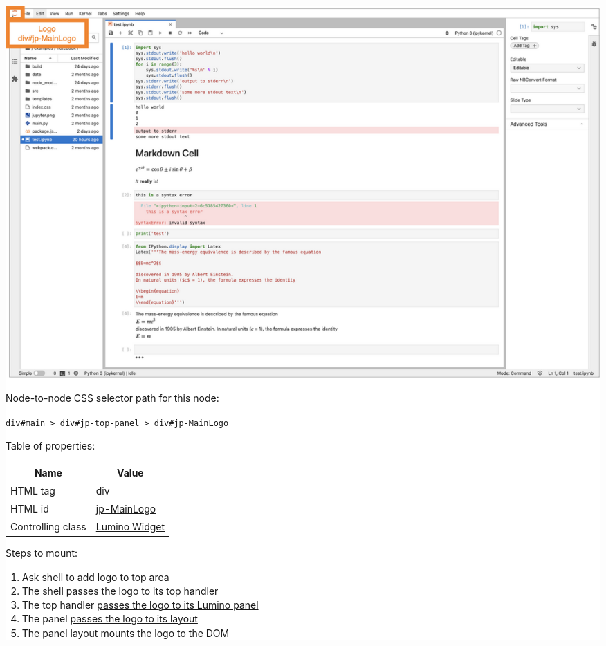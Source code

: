 ![Screenshot on which the logo is outlined](annotated-ui-screenshots/logo.png)

Node-to-node CSS selector path for this node:

    div#main > div#jp-top-panel > div#jp-MainLogo

Table of properties:

| Name | Value |
| ---- | ----- |
| HTML tag  | div   |
| HTML id   | [jp-MainLogo](https://github.com/jupyterlab/jupyterlab/blob/v4.0.0a18/packages/application-extension/src/index.tsx#L1044) |
| Controlling class | [Lumino Widget](https://github.com/jupyterlab/lumino/blob/v2021.12.13/packages/widgets/src/widget.ts#L38) |


Steps to mount:

1. [Ask shell to add logo to top
   area](https://github.com/jupyterlab/jupyterlab/blob/v4.0.0a18/packages/application-extension/src/index.tsx#L1045)
2. The shell [passes the logo to its top
   handler](https://github.com/jupyterlab/jupyterlab/blob/v4.0.0a18/packages/application/src/shell.ts#L1271)
3. The top handler [passes the logo to its Lumino
   panel](https://github.com/jupyterlab/jupyterlab/blob/v4.0.0a18/packages/application/src/shell.ts#L1594)
4. The panel [passes the logo to its
   layout](https://github.com/jupyterlab/lumino/blob/v2021.12.13/packages/widgets/src/panel.ts#L68)
5. The panel layout [mounts the logo to the
   DOM](https://github.com/jupyterlab/lumino/blob/v2021.12.13/packages/widgets/src/panellayout.ts#L87)
